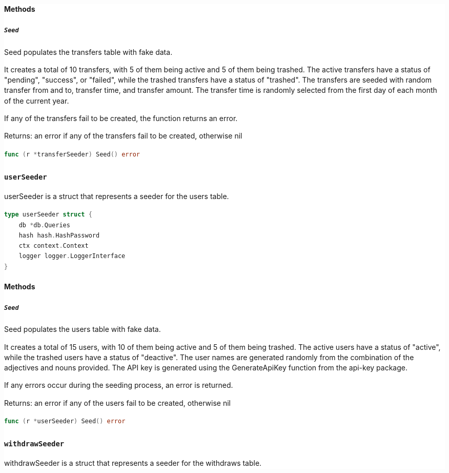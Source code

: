 #### Methods

##### `Seed`

Seed populates the transfers table with fake data.

It creates a total of 10 transfers, with 5 of them being active and 5 of them being
trashed. The active transfers have a status of "pending", "success", or "failed", while
the trashed transfers have a status of "trashed". The transfers are seeded with random
transfer from and to, transfer time, and transfer amount. The transfer time is randomly
selected from the first day of each month of the current year.

If any of the transfers fail to be created, the function returns an error.

Returns:
an error if any of the transfers fail to be created, otherwise nil

```go
func (r *transferSeeder) Seed() error
```

### `userSeeder`

userSeeder is a struct that represents a seeder for the users table.

```go
type userSeeder struct {
	db *db.Queries
	hash hash.HashPassword
	ctx context.Context
	logger logger.LoggerInterface
}
```

#### Methods

##### `Seed`

Seed populates the users table with fake data.

It creates a total of 15 users, with 10 of them being active and 5 of them being
trashed. The active users have a status of "active", while the trashed users have a
status of "deactive". The user names are generated randomly from the combination of
the adjectives and nouns provided. The API key is generated using the GenerateApiKey
function from the api-key package.

If any errors occur during the seeding process, an error is returned.

Returns:
an error if any of the users fail to be created, otherwise nil

```go
func (r *userSeeder) Seed() error
```

### `withdrawSeeder`

withdrawSeeder is a struct that represents a seeder for the withdraws table.
